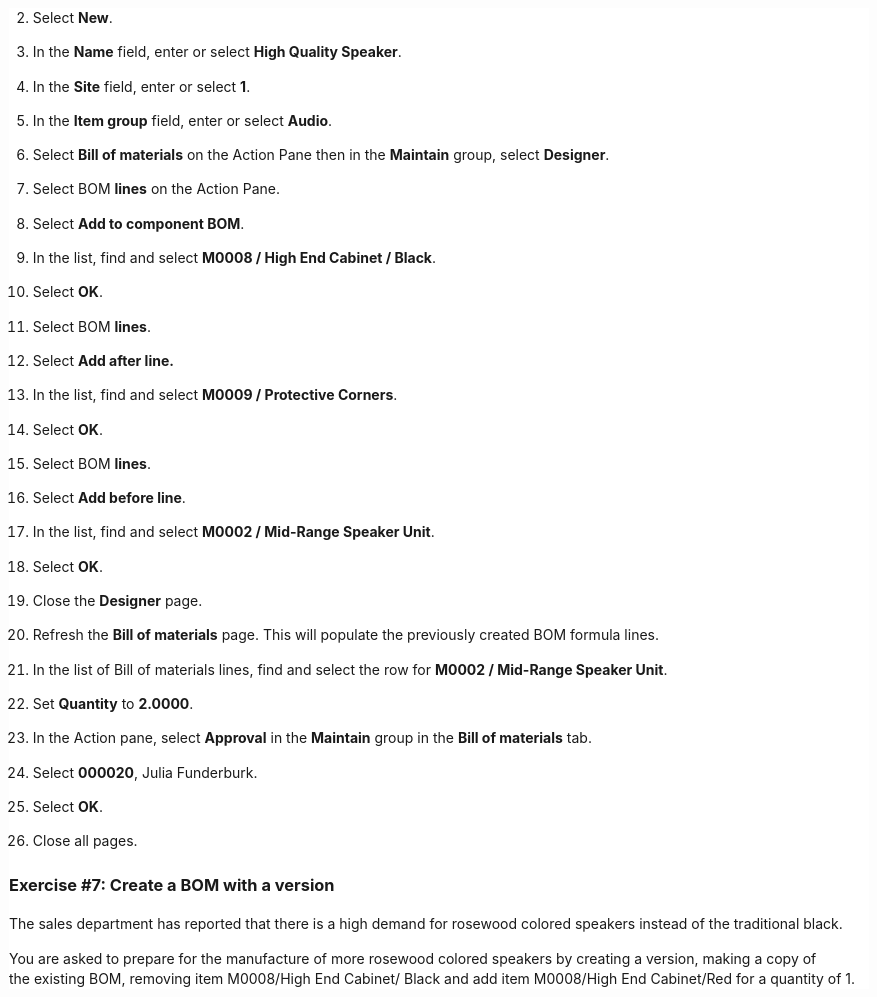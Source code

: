 2. Select **New**.

3. In the **Name** field, enter or select **High Quality Speaker**.

4. In the **Site** field, enter or select **1**.

5. In the **Item group** field, enter or select **Audio**.

6. Select **Bill of materials** on the Action Pane then in the
    **Maintain** group, select **Designer**.

7. Select BOM **lines** on the Action Pane.

8. Select **Add to component BOM**.

9. In the list, find and select **M0008 / High End Cabinet / Black**.

10. Select **OK**.

11. Select BOM **lines**.

12. Select **Add after line.**

13. In the list, find and select **M0009 / Protective Corners**.

14. Select **OK**.

15. Select BOM **lines**.

16. Select **Add before line**.

17. In the list, find and select **M0002 / Mid-Range Speaker Unit**.

18. Select **OK**.

19. Close the **Designer** page.

20. Refresh the **Bill of materials** page. This will populate the
    previously created BOM formula lines.

21. In the list of Bill of materials lines, find and select the row for
    **M0002 / Mid-Range Speaker Unit**.

22. Set **Quantity** to **2.0000**.

23. In the Action pane, select **Approval** in the **Maintain** group in
    the **Bill of materials** tab.

24. Select **000020**, Julia Funderburk.

25. Select **OK**.

26. Close all pages.

### Exercise #7: Create a BOM with a version

The sales department has reported that there is a high demand for
rosewood colored speakers instead of the traditional black.

You are asked to prepare for the manufacture of more
rosewood colored speakers by creating a version, making a copy of
the existing BOM, removing item M0008/High End Cabinet/ Black
and add item M0008/High End Cabinet/Red for a quantity of 1.
